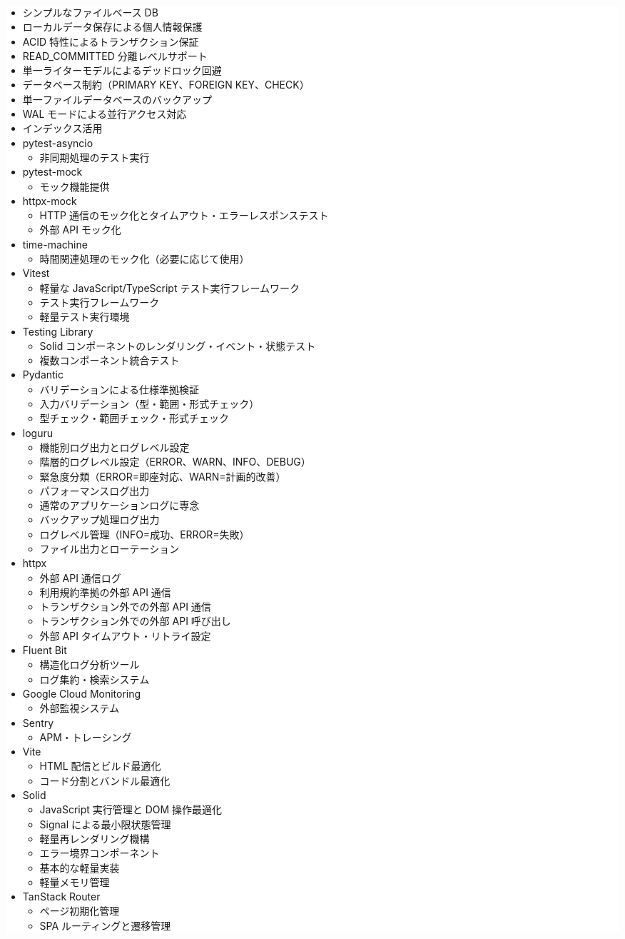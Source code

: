   - シンプルなファイルベース DB
  - ローカルデータ保存による個人情報保護
  - ACID 特性によるトランザクション保証
  - READ_COMMITTED 分離レベルサポート
  - 単一ライターモデルによるデッドロック回避
  - データベース制約（PRIMARY KEY、FOREIGN KEY、CHECK）
  - 単一ファイルデータベースのバックアップ
  - WAL モードによる並行アクセス対応
  - インデックス活用
- pytest-asyncio
  - 非同期処理のテスト実行
- pytest-mock
  - モック機能提供
- httpx-mock
  - HTTP 通信のモック化とタイムアウト・エラーレスポンステスト
  - 外部 API モック化
- time-machine
  - 時間関連処理のモック化（必要に応じて使用）
- Vitest
  - 軽量な JavaScript/TypeScript テスト実行フレームワーク
  - テスト実行フレームワーク
  - 軽量テスト実行環境
- Testing Library
  - Solid コンポーネントのレンダリング・イベント・状態テスト
  - 複数コンポーネント統合テスト
- Pydantic
  - バリデーションによる仕様準拠検証
  - 入力バリデーション（型・範囲・形式チェック）
  - 型チェック・範囲チェック・形式チェック
- loguru
  - 機能別ログ出力とログレベル設定
  - 階層的ログレベル設定（ERROR、WARN、INFO、DEBUG）
  - 緊急度分類（ERROR=即座対応、WARN=計画的改善）
  - パフォーマンスログ出力
  - 通常のアプリケーションログに専念
  - バックアップ処理ログ出力
  - ログレベル管理（INFO=成功、ERROR=失敗）
  - ファイル出力とローテーション
- httpx
  - 外部 API 通信ログ
  - 利用規約準拠の外部 API 通信
  - トランザクション外での外部 API 通信
  - トランザクション外での外部 API 呼び出し
  - 外部 API タイムアウト・リトライ設定
- Fluent Bit
  - 構造化ログ分析ツール
  - ログ集約・検索システム
- Google Cloud Monitoring
  - 外部監視システム
- Sentry
  - APM・トレーシング
- Vite
  - HTML 配信とビルド最適化
  - コード分割とバンドル最適化
- Solid
  - JavaScript 実行管理と DOM 操作最適化
  - Signal による最小限状態管理
  - 軽量再レンダリング機構
  - エラー境界コンポーネント
  - 基本的な軽量実装
  - 軽量メモリ管理
- TanStack Router
  - ページ初期化管理
  - SPA ルーティングと遷移管理